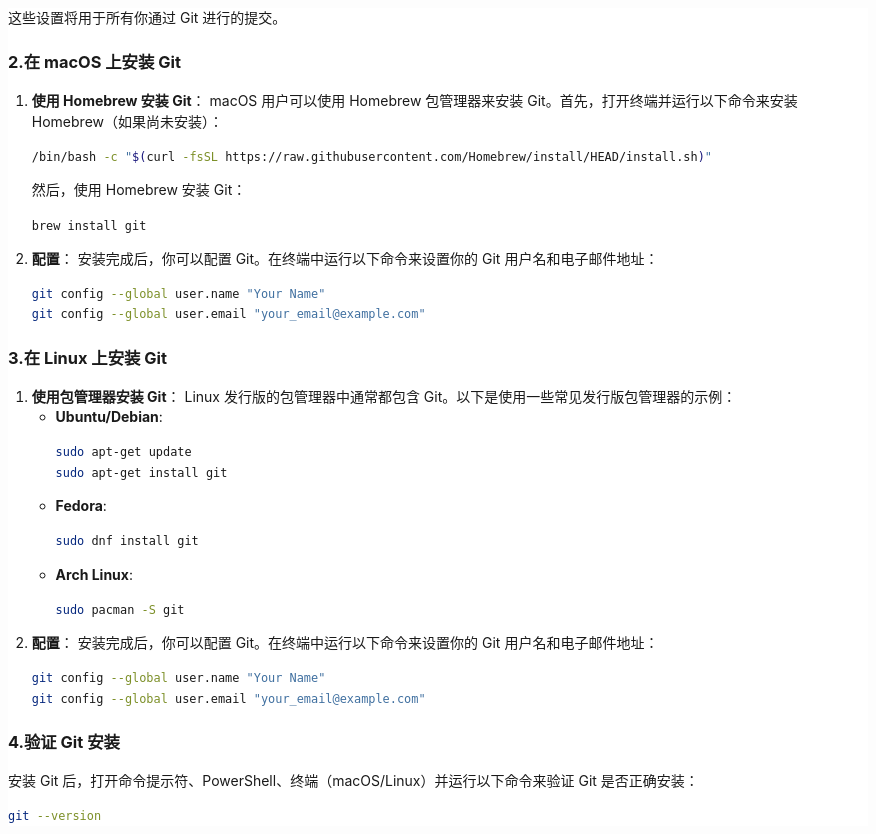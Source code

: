    这些设置将用于所有你通过 Git 进行的提交。

### 2.在 macOS 上安装 Git

1. **使用 Homebrew 安装 Git**：
   macOS 用户可以使用 Homebrew 包管理器来安装 Git。首先，打开终端并运行以下命令来安装 Homebrew（如果尚未安装）：

   ```bash
   /bin/bash -c "$(curl -fsSL https://raw.githubusercontent.com/Homebrew/install/HEAD/install.sh)"
   ```

   然后，使用 Homebrew 安装 Git：

   ```bash
   brew install git
   ```

2. **配置**：
   安装完成后，你可以配置 Git。在终端中运行以下命令来设置你的 Git 用户名和电子邮件地址：

   ```bash
   git config --global user.name "Your Name"
   git config --global user.email "your_email@example.com"
   ```

### 3.在 Linux 上安装 Git

1. **使用包管理器安装 Git**：
   Linux 发行版的包管理器中通常都包含 Git。以下是使用一些常见发行版包管理器的示例：
   - **Ubuntu/Debian**:
     ```bash
     sudo apt-get update
     sudo apt-get install git
     ```
   - **Fedora**:
     ```bash
     sudo dnf install git
     ```
   - **Arch Linux**:
     ```bash
     sudo pacman -S git
     ```
2. **配置**：
   安装完成后，你可以配置 Git。在终端中运行以下命令来设置你的 Git 用户名和电子邮件地址：
   ```bash
   git config --global user.name "Your Name"
   git config --global user.email "your_email@example.com"
   ```

### 4.验证 Git 安装

安装 Git 后，打开命令提示符、PowerShell、终端（macOS/Linux）并运行以下命令来验证 Git 是否正确安装：

```bash
git --version
```
